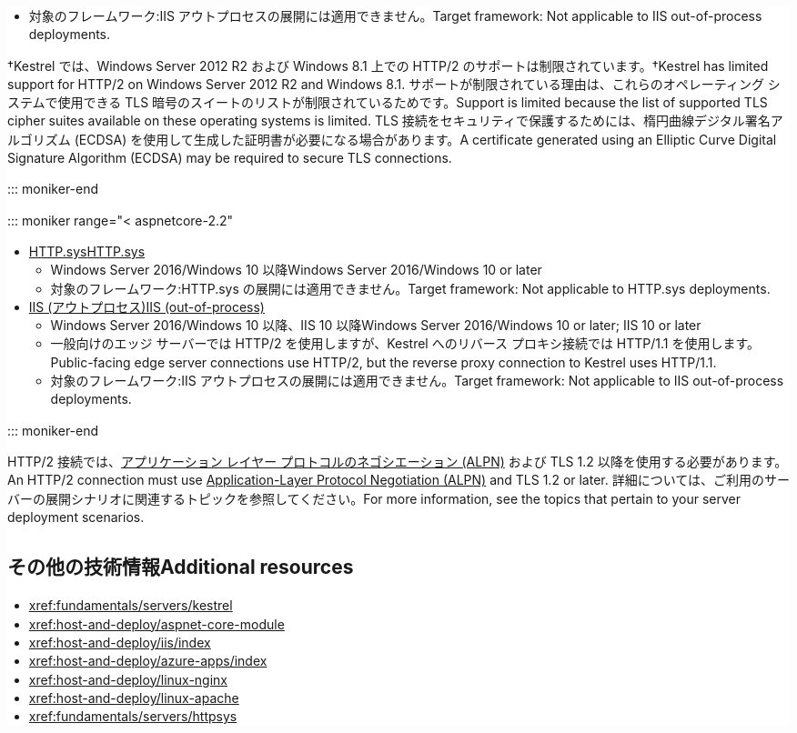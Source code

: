   * <span data-ttu-id="f5a5f-255">対象のフレームワーク:IIS アウトプロセスの展開には適用できません。</span><span class="sxs-lookup"><span data-stu-id="f5a5f-255">Target framework: Not applicable to IIS out-of-process deployments.</span></span>

<span data-ttu-id="f5a5f-256">&dagger;Kestrel では、Windows Server 2012 R2 および Windows 8.1 上での HTTP/2 のサポートは制限されています。</span><span class="sxs-lookup"><span data-stu-id="f5a5f-256">&dagger;Kestrel has limited support for HTTP/2 on Windows Server 2012 R2 and Windows 8.1.</span></span> <span data-ttu-id="f5a5f-257">サポートが制限されている理由は、これらのオペレーティング システムで使用できる TLS 暗号のスイートのリストが制限されているためです。</span><span class="sxs-lookup"><span data-stu-id="f5a5f-257">Support is limited because the list of supported TLS cipher suites available on these operating systems is limited.</span></span> <span data-ttu-id="f5a5f-258">TLS 接続をセキュリティで保護するためには、楕円曲線デジタル署名アルゴリズム (ECDSA) を使用して生成した証明書が必要になる場合があります。</span><span class="sxs-lookup"><span data-stu-id="f5a5f-258">A certificate generated using an Elliptic Curve Digital Signature Algorithm (ECDSA) may be required to secure TLS connections.</span></span>

::: moniker-end

::: moniker range="< aspnetcore-2.2"

* [<span data-ttu-id="f5a5f-259">HTTP.sys</span><span class="sxs-lookup"><span data-stu-id="f5a5f-259">HTTP.sys</span></span>](xref:fundamentals/servers/httpsys#http2-support)
  * <span data-ttu-id="f5a5f-260">Windows Server 2016/Windows 10 以降</span><span class="sxs-lookup"><span data-stu-id="f5a5f-260">Windows Server 2016/Windows 10 or later</span></span>
  * <span data-ttu-id="f5a5f-261">対象のフレームワーク:HTTP.sys の展開には適用できません。</span><span class="sxs-lookup"><span data-stu-id="f5a5f-261">Target framework: Not applicable to HTTP.sys deployments.</span></span>
* [<span data-ttu-id="f5a5f-262">IIS (アウトプロセス)</span><span class="sxs-lookup"><span data-stu-id="f5a5f-262">IIS (out-of-process)</span></span>](xref:host-and-deploy/iis/index#http2-support)
  * <span data-ttu-id="f5a5f-263">Windows Server 2016/Windows 10 以降、IIS 10 以降</span><span class="sxs-lookup"><span data-stu-id="f5a5f-263">Windows Server 2016/Windows 10 or later; IIS 10 or later</span></span>
  * <span data-ttu-id="f5a5f-264">一般向けのエッジ サーバーでは HTTP/2 を使用しますが、Kestrel へのリバース プロキシ接続では HTTP/1.1 を使用します。</span><span class="sxs-lookup"><span data-stu-id="f5a5f-264">Public-facing edge server connections use HTTP/2, but the reverse proxy connection to Kestrel uses HTTP/1.1.</span></span>
  * <span data-ttu-id="f5a5f-265">対象のフレームワーク:IIS アウトプロセスの展開には適用できません。</span><span class="sxs-lookup"><span data-stu-id="f5a5f-265">Target framework: Not applicable to IIS out-of-process deployments.</span></span>

::: moniker-end

<span data-ttu-id="f5a5f-266">HTTP/2 接続では、[アプリケーション レイヤー プロトコルのネゴシエーション (ALPN)](https://tools.ietf.org/html/rfc7301#section-3) および TLS 1.2 以降を使用する必要があります。</span><span class="sxs-lookup"><span data-stu-id="f5a5f-266">An HTTP/2 connection must use [Application-Layer Protocol Negotiation (ALPN)](https://tools.ietf.org/html/rfc7301#section-3) and TLS 1.2 or later.</span></span> <span data-ttu-id="f5a5f-267">詳細については、ご利用のサーバーの展開シナリオに関連するトピックを参照してください。</span><span class="sxs-lookup"><span data-stu-id="f5a5f-267">For more information, see the topics that pertain to your server deployment scenarios.</span></span>

## <a name="additional-resources"></a><span data-ttu-id="f5a5f-268">その他の技術情報</span><span class="sxs-lookup"><span data-stu-id="f5a5f-268">Additional resources</span></span>

* <xref:fundamentals/servers/kestrel>
* <xref:host-and-deploy/aspnet-core-module>
* <xref:host-and-deploy/iis/index>
* <xref:host-and-deploy/azure-apps/index>
* <xref:host-and-deploy/linux-nginx>
* <xref:host-and-deploy/linux-apache>
* <xref:fundamentals/servers/httpsys>

